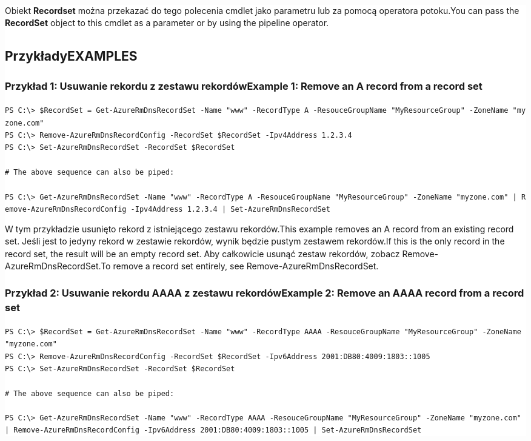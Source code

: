 <span data-ttu-id="55211-119">Obiekt **Recordset** można przekazać do tego polecenia cmdlet jako parametru lub za pomocą operatora potoku.</span><span class="sxs-lookup"><span data-stu-id="55211-119">You can pass the **RecordSet** object to this cmdlet as a parameter or by using the pipeline operator.</span></span>

## <span data-ttu-id="55211-120">Przykłady</span><span class="sxs-lookup"><span data-stu-id="55211-120">EXAMPLES</span></span>

### <span data-ttu-id="55211-121">Przykład 1: Usuwanie rekordu z zestawu rekordów</span><span class="sxs-lookup"><span data-stu-id="55211-121">Example 1: Remove an A record from a record set</span></span>
```
PS C:\> $RecordSet = Get-AzureRmDnsRecordSet -Name "www" -RecordType A -ResouceGroupName "MyResourceGroup" -ZoneName "myzone.com"
PS C:\> Remove-AzureRmDnsRecordConfig -RecordSet $RecordSet -Ipv4Address 1.2.3.4
PS C:\> Set-AzureRmDnsRecordSet -RecordSet $RecordSet

# The above sequence can also be piped:

PS C:\> Get-AzureRmDnsRecordSet -Name "www" -RecordType A -ResouceGroupName "MyResourceGroup" -ZoneName "myzone.com" | Remove-AzureRmDnsRecordConfig -Ipv4Address 1.2.3.4 | Set-AzureRmDnsRecordSet
```

<span data-ttu-id="55211-122">W tym przykładzie usunięto rekord z istniejącego zestawu rekordów.</span><span class="sxs-lookup"><span data-stu-id="55211-122">This example removes an A record from an existing record set.</span></span>
<span data-ttu-id="55211-123">Jeśli jest to jedyny rekord w zestawie rekordów, wynik będzie pustym zestawem rekordów.</span><span class="sxs-lookup"><span data-stu-id="55211-123">If this is the only record in the record set, the result will be an empty record set.</span></span>
<span data-ttu-id="55211-124">Aby całkowicie usunąć zestaw rekordów, zobacz Remove-AzureRmDnsRecordSet.</span><span class="sxs-lookup"><span data-stu-id="55211-124">To remove a record set entirely, see Remove-AzureRmDnsRecordSet.</span></span>

### <span data-ttu-id="55211-125">Przykład 2: Usuwanie rekordu AAAA z zestawu rekordów</span><span class="sxs-lookup"><span data-stu-id="55211-125">Example 2: Remove an AAAA record from a record set</span></span>
```
PS C:\> $RecordSet = Get-AzureRmDnsRecordSet -Name "www" -RecordType AAAA -ResouceGroupName "MyResourceGroup" -ZoneName "myzone.com"
PS C:\> Remove-AzureRmDnsRecordConfig -RecordSet $RecordSet -Ipv6Address 2001:DB80:4009:1803::1005
PS C:\> Set-AzureRmDnsRecordSet -RecordSet $RecordSet

# The above sequence can also be piped:

PS C:\> Get-AzureRmDnsRecordSet -Name "www" -RecordType AAAA -ResouceGroupName "MyResourceGroup" -ZoneName "myzone.com" | Remove-AzureRmDnsRecordConfig -Ipv6Address 2001:DB80:4009:1803::1005 | Set-AzureRmDnsRecordSet
```
